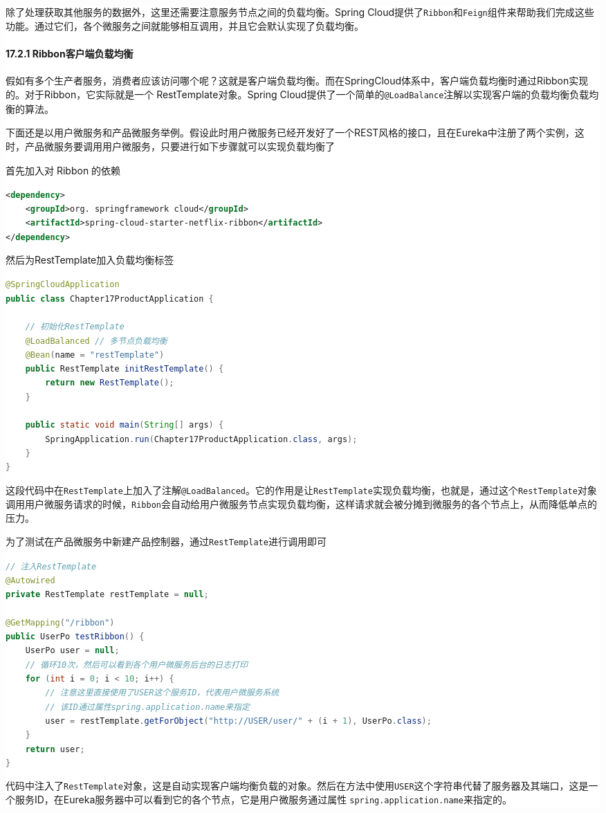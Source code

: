 除了处理获取其他服务的数据外，这里还需要注意服务节点之间的负载均衡。Spring Cloud提供了`Ribbon`和`Feign`组件来帮助我们完成这些功能。通过它们，各个微服务之间就能够相互调用，并且它会默认实现了负载均衡。

#### 17.2.1 Ribbon客户端负载均衡

假如有多个生产者服务，消费者应该访问哪个呢？这就是客户端负载均衡。而在SpringCloud体系中，客户端负载均衡时通过Ribbon实现的。对于Ribbon，它实际就是一个 RestTemplate对象。Spring Cloud提供了一个简单的`@LoadBalance`注解以实现客户端的负载均衡负载均衡的算法。

下面还是以用户微服务和产品微服务举例。假设此时用户微服务已经开发好了一个REST风格的接口，且在Eureka中注册了两个实例，这时，产品微服务要调用用户微服务，只要进行如下步骤就可以实现负载均衡了

首先加入对 Ribbon 的依赖
````xml
<dependency>
    <groupId>org. springframework cloud</groupId>
    <artifactId>spring-cloud-starter-netflix-ribbon</artifactId>
</dependency>
````

然后为RestTemplate加入负载均衡标签
````java
@SpringCloudApplication
public class Chapter17ProductApplication {

    // 初始化RestTemplate
    @LoadBalanced // 多节点负载均衡
    @Bean(name = "restTemplate")
    public RestTemplate initRestTemplate() {
        return new RestTemplate();
    }

    public static void main(String[] args) {
        SpringApplication.run(Chapter17ProductApplication.class, args);
    }
}
````

这段代码中在`RestTemplate`上加入了注解`@LoadBalanced`。它的作用是让`RestTemplate`实现负载均衡，也就是，通过这个`RestTemplate`对象调用用户微服务请求的时候，`Ribbon`会自动给用户微服务节点实现负载均衡，这样请求就会被分摊到微服务的各个节点上，从而降低单点的压力。

为了测试在产品微服务中新建产品控制器，通过`RestTemplate`进行调用即可
````java
// 注入RestTemplate
@Autowired
private RestTemplate restTemplate = null;

@GetMapping("/ribbon")
public UserPo testRibbon() {
    UserPo user = null;
    // 循环10次，然后可以看到各个用户微服务后台的日志打印
    for (int i = 0; i < 10; i++) {
        // 注意这里直接使用了USER这个服务ID，代表用户微服务系统
        // 该ID通过属性spring.application.name来指定
        user = restTemplate.getForObject("http://USER/user/" + (i + 1), UserPo.class);
    }
    return user;
}
````
代码中注入了`RestTemplate`对象，这是自动实现客户端均衡负载的对象。然后在方法中使用`USER`这个字符串代替了服务器及其端口，这是一个服务ID，在Eureka服务器中可以看到它的各个节点，它是用户微服务通过属性 `spring.application.name`来指定的。
